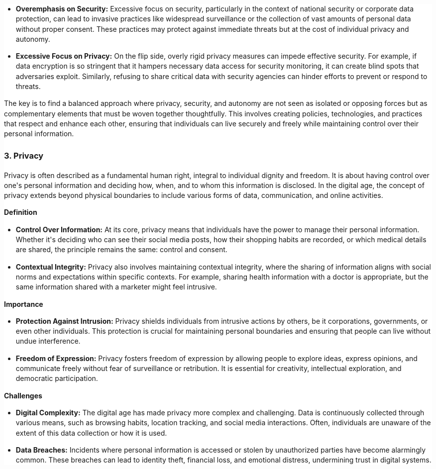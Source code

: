 * **Overemphasis on Security:** Excessive focus on security, particularly in the context of national security or corporate data protection, can lead to invasive practices like widespread surveillance or the collection of vast amounts of personal data without proper consent. These practices may protect against immediate threats but at the cost of individual privacy and autonomy.
    
* **Excessive Focus on Privacy:** On the flip side, overly rigid privacy measures can impede effective security. For example, if data encryption is so stringent that it hampers necessary data access for security monitoring, it can create blind spots that adversaries exploit. Similarly, refusing to share critical data with security agencies can hinder efforts to prevent or respond to threats.
    

The key is to find a balanced approach where privacy, security, and autonomy are not seen as isolated or opposing forces but as complementary elements that must be woven together thoughtfully. This involves creating policies, technologies, and practices that respect and enhance each other, ensuring that individuals can live securely and freely while maintaining control over their personal information.

### 3\. Privacy

Privacy is often described as a fundamental human right, integral to individual dignity and freedom. It is about having control over one's personal information and deciding how, when, and to whom this information is disclosed. In the digital age, the concept of privacy extends beyond physical boundaries to include various forms of data, communication, and online activities.

**Definition**

* **Control Over Information:** At its core, privacy means that individuals have the power to manage their personal information. Whether it's deciding who can see their social media posts, how their shopping habits are recorded, or which medical details are shared, the principle remains the same: control and consent.
    
* **Contextual Integrity:** Privacy also involves maintaining contextual integrity, where the sharing of information aligns with social norms and expectations within specific contexts. For example, sharing health information with a doctor is appropriate, but the same information shared with a marketer might feel intrusive.
    

**Importance**

* **Protection Against Intrusion:** Privacy shields individuals from intrusive actions by others, be it corporations, governments, or even other individuals. This protection is crucial for maintaining personal boundaries and ensuring that people can live without undue interference.
    
* **Freedom of Expression:** Privacy fosters freedom of expression by allowing people to explore ideas, express opinions, and communicate freely without fear of surveillance or retribution. It is essential for creativity, intellectual exploration, and democratic participation.
    

**Challenges**

* **Digital Complexity:** The digital age has made privacy more complex and challenging. Data is continuously collected through various means, such as browsing habits, location tracking, and social media interactions. Often, individuals are unaware of the extent of this data collection or how it is used.
    
* **Data Breaches:** Incidents where personal information is accessed or stolen by unauthorized parties have become alarmingly common. These breaches can lead to identity theft, financial loss, and emotional distress, undermining trust in digital systems.
    